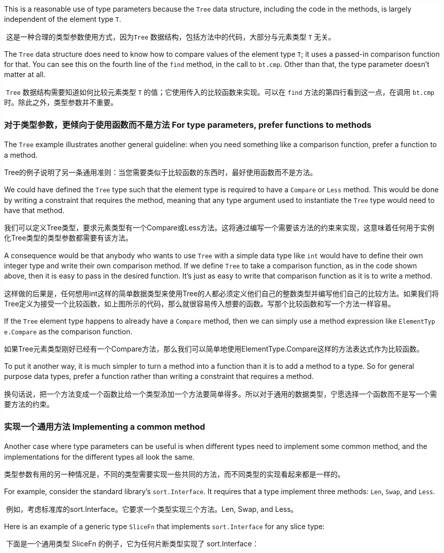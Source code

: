 This is a reasonable use of type parameters because the `Tree` data structure, including the code in the methods, is largely independent of the element type `T`.

​	这是一种合理的类型参数使用方式，因为`Tree` 数据结构，包括方法中的代码，大部分与元素类型 `T` 无关。

The `Tree` data structure does need to know how to compare values of the element type `T`; it uses a passed-in comparison function for that. You can see this on the fourth line of the `find` method, in the call to `bt.cmp`. Other than that, the type parameter doesn’t matter at all.

​	`Tree` 数据结构需要知道如何比较元素类型 `T` 的值；它使用传入的比较函数来实现。可以在 `find` 方法的第四行看到这一点，在调用 `bt.cmp` 时。除此之外，类型参数并不重要。

### 对于类型参数，更倾向于使用函数而不是方法 For type parameters, prefer functions to methods 

The `Tree` example illustrates another general guideline: when you need something like a comparison function, prefer a function to a method.

​	Tree的例子说明了另一条通用准则：当您需要类似于比较函数的东西时，最好使用函数而不是方法。

We could have defined the `Tree` type such that the element type is required to have a `Compare` or `Less` method. This would be done by writing a constraint that requires the method, meaning that any type argument used to instantiate the `Tree` type would need to have that method.

​	我们可以定义Tree类型，要求元素类型有一个Compare或Less方法。这将通过编写一个需要该方法的约束来实现，这意味着任何用于实例化Tree类型的类型参数都需要有该方法。

A consequence would be that anybody who wants to use `Tree` with a simple data type like `int` would have to define their own integer type and write their own comparison method. If we define `Tree` to take a comparison function, as in the code shown above, then it is easy to pass in the desired function. It’s just as easy to write that comparison function as it is to write a method.

​	这样做的后果是，任何想用int这样的简单数据类型来使用Tree的人都必须定义他们自己的整数类型并编写他们自己的比较方法。如果我们将Tree定义为接受一个比较函数，如上图所示的代码，那么就很容易传入想要的函数。写那个比较函数和写一个方法一样容易。

If the `Tree` element type happens to already have a `Compare` method, then we can simply use a method expression like `ElementType.Compare` as the comparison function.

​	如果Tree元素类型刚好已经有一个Compare方法，那么我们可以简单地使用ElementType.Compare这样的方法表达式作为比较函数。

To put it another way, it is much simpler to turn a method into a function than it is to add a method to a type. So for general purpose data types, prefer a function rather than writing a constraint that requires a method.

​	换句话说，把一个方法变成一个函数比给一个类型添加一个方法要简单得多。所以对于通用的数据类型，宁愿选择一个函数而不是写一个需要方法的约束。

### 实现一个通用方法 Implementing a common method 

Another case where type parameters can be useful is when different types need to implement some common method, and the implementations for the different types all look the same.

​	类型参数有用的另一种情况是，不同的类型需要实现一些共同的方法，而不同类型的实现看起来都是一样的。

For example, consider the standard library’s `sort.Interface`. It requires that a type implement three methods: `Len`, `Swap`, and `Less`.

​	例如，考虑标准库的sort.Interface。它要求一个类型实现三个方法。Len, Swap, and Less。

Here is an example of a generic type `SliceFn` that implements `sort.Interface` for any slice type:

​	下面是一个通用类型 SliceFn 的例子，它为任何片断类型实现了 sort.Interface：
